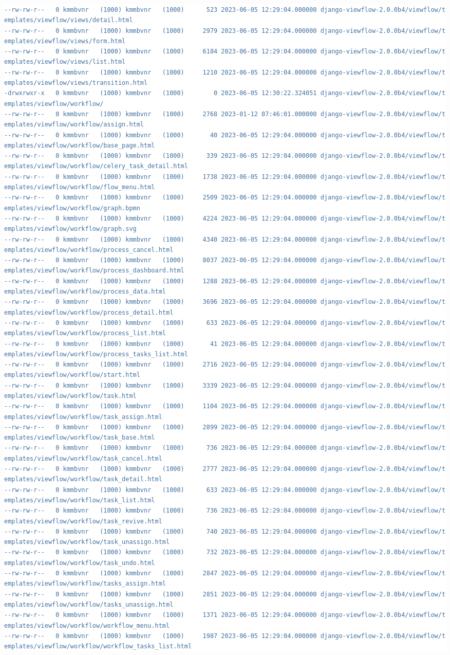 ```diff
--rw-rw-r--   0 kmmbvnr   (1000) kmmbvnr   (1000)      523 2023-06-05 12:29:04.000000 django-viewflow-2.0.0b4/viewflow/templates/viewflow/views/detail.html
--rw-rw-r--   0 kmmbvnr   (1000) kmmbvnr   (1000)     2979 2023-06-05 12:29:04.000000 django-viewflow-2.0.0b4/viewflow/templates/viewflow/views/form.html
--rw-rw-r--   0 kmmbvnr   (1000) kmmbvnr   (1000)     6184 2023-06-05 12:29:04.000000 django-viewflow-2.0.0b4/viewflow/templates/viewflow/views/list.html
--rw-rw-r--   0 kmmbvnr   (1000) kmmbvnr   (1000)     1210 2023-06-05 12:29:04.000000 django-viewflow-2.0.0b4/viewflow/templates/viewflow/views/transition.html
-drwxrwxr-x   0 kmmbvnr   (1000) kmmbvnr   (1000)        0 2023-06-05 12:30:22.324051 django-viewflow-2.0.0b4/viewflow/templates/viewflow/workflow/
--rw-rw-r--   0 kmmbvnr   (1000) kmmbvnr   (1000)     2768 2023-01-12 07:46:01.000000 django-viewflow-2.0.0b4/viewflow/templates/viewflow/workflow/assign.html
--rw-rw-r--   0 kmmbvnr   (1000) kmmbvnr   (1000)       40 2023-06-05 12:29:04.000000 django-viewflow-2.0.0b4/viewflow/templates/viewflow/workflow/base_page.html
--rw-rw-r--   0 kmmbvnr   (1000) kmmbvnr   (1000)      339 2023-06-05 12:29:04.000000 django-viewflow-2.0.0b4/viewflow/templates/viewflow/workflow/celery_task_detail.html
--rw-rw-r--   0 kmmbvnr   (1000) kmmbvnr   (1000)     1738 2023-06-05 12:29:04.000000 django-viewflow-2.0.0b4/viewflow/templates/viewflow/workflow/flow_menu.html
--rw-rw-r--   0 kmmbvnr   (1000) kmmbvnr   (1000)     2509 2023-06-05 12:29:04.000000 django-viewflow-2.0.0b4/viewflow/templates/viewflow/workflow/graph.bpmn
--rw-rw-r--   0 kmmbvnr   (1000) kmmbvnr   (1000)     4224 2023-06-05 12:29:04.000000 django-viewflow-2.0.0b4/viewflow/templates/viewflow/workflow/graph.svg
--rw-rw-r--   0 kmmbvnr   (1000) kmmbvnr   (1000)     4340 2023-06-05 12:29:04.000000 django-viewflow-2.0.0b4/viewflow/templates/viewflow/workflow/process_cancel.html
--rw-rw-r--   0 kmmbvnr   (1000) kmmbvnr   (1000)     8037 2023-06-05 12:29:04.000000 django-viewflow-2.0.0b4/viewflow/templates/viewflow/workflow/process_dashboard.html
--rw-rw-r--   0 kmmbvnr   (1000) kmmbvnr   (1000)     1288 2023-06-05 12:29:04.000000 django-viewflow-2.0.0b4/viewflow/templates/viewflow/workflow/process_data.html
--rw-rw-r--   0 kmmbvnr   (1000) kmmbvnr   (1000)     3696 2023-06-05 12:29:04.000000 django-viewflow-2.0.0b4/viewflow/templates/viewflow/workflow/process_detail.html
--rw-rw-r--   0 kmmbvnr   (1000) kmmbvnr   (1000)      633 2023-06-05 12:29:04.000000 django-viewflow-2.0.0b4/viewflow/templates/viewflow/workflow/process_list.html
--rw-rw-r--   0 kmmbvnr   (1000) kmmbvnr   (1000)       41 2023-06-05 12:29:04.000000 django-viewflow-2.0.0b4/viewflow/templates/viewflow/workflow/process_tasks_list.html
--rw-rw-r--   0 kmmbvnr   (1000) kmmbvnr   (1000)     2716 2023-06-05 12:29:04.000000 django-viewflow-2.0.0b4/viewflow/templates/viewflow/workflow/start.html
--rw-rw-r--   0 kmmbvnr   (1000) kmmbvnr   (1000)     3339 2023-06-05 12:29:04.000000 django-viewflow-2.0.0b4/viewflow/templates/viewflow/workflow/task.html
--rw-rw-r--   0 kmmbvnr   (1000) kmmbvnr   (1000)     1104 2023-06-05 12:29:04.000000 django-viewflow-2.0.0b4/viewflow/templates/viewflow/workflow/task_assign.html
--rw-rw-r--   0 kmmbvnr   (1000) kmmbvnr   (1000)     2899 2023-06-05 12:29:04.000000 django-viewflow-2.0.0b4/viewflow/templates/viewflow/workflow/task_base.html
--rw-rw-r--   0 kmmbvnr   (1000) kmmbvnr   (1000)      736 2023-06-05 12:29:04.000000 django-viewflow-2.0.0b4/viewflow/templates/viewflow/workflow/task_cancel.html
--rw-rw-r--   0 kmmbvnr   (1000) kmmbvnr   (1000)     2777 2023-06-05 12:29:04.000000 django-viewflow-2.0.0b4/viewflow/templates/viewflow/workflow/task_detail.html
--rw-rw-r--   0 kmmbvnr   (1000) kmmbvnr   (1000)      633 2023-06-05 12:29:04.000000 django-viewflow-2.0.0b4/viewflow/templates/viewflow/workflow/task_list.html
--rw-rw-r--   0 kmmbvnr   (1000) kmmbvnr   (1000)      736 2023-06-05 12:29:04.000000 django-viewflow-2.0.0b4/viewflow/templates/viewflow/workflow/task_revive.html
--rw-rw-r--   0 kmmbvnr   (1000) kmmbvnr   (1000)      740 2023-06-05 12:29:04.000000 django-viewflow-2.0.0b4/viewflow/templates/viewflow/workflow/task_unassign.html
--rw-rw-r--   0 kmmbvnr   (1000) kmmbvnr   (1000)      732 2023-06-05 12:29:04.000000 django-viewflow-2.0.0b4/viewflow/templates/viewflow/workflow/task_undo.html
--rw-rw-r--   0 kmmbvnr   (1000) kmmbvnr   (1000)     2847 2023-06-05 12:29:04.000000 django-viewflow-2.0.0b4/viewflow/templates/viewflow/workflow/tasks_assign.html
--rw-rw-r--   0 kmmbvnr   (1000) kmmbvnr   (1000)     2851 2023-06-05 12:29:04.000000 django-viewflow-2.0.0b4/viewflow/templates/viewflow/workflow/tasks_unassign.html
--rw-rw-r--   0 kmmbvnr   (1000) kmmbvnr   (1000)     1371 2023-06-05 12:29:04.000000 django-viewflow-2.0.0b4/viewflow/templates/viewflow/workflow/workflow_menu.html
--rw-rw-r--   0 kmmbvnr   (1000) kmmbvnr   (1000)     1987 2023-06-05 12:29:04.000000 django-viewflow-2.0.0b4/viewflow/templates/viewflow/workflow/workflow_tasks_list.html
```
